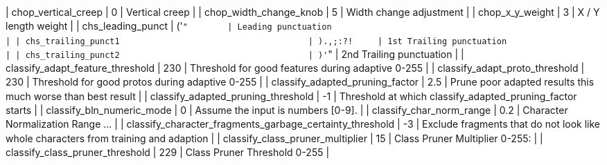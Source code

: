 | chop_vertical_creep                                      | 0           | Vertical creep                                                                                                                                                                                                                                                                                                                   |
| chop_width_change_knob                                   | 5           | Width change adjustment                                                                                                                                                                                                                                                                                                          |
| chop_x_y_weight                                          | 3           | X / Y  length weight                                                                                                                                                                                                                                                                                                             |
| chs_leading_punct                                        | ('`"        | Leading punctuation                                                                                                                                                                                                                                                                                                              |
| chs_trailing_punct1                                      | ).,;:?!     | 1st Trailing punctuation                                                                                                                                                                                                                                                                                                         |
| chs_trailing_punct2                                      | )'`"        | 2nd Trailing punctuation                                                                                                                                                                                                                                                                                                         |
| classify_adapt_feature_threshold                         | 230         | Threshold for good features during adaptive 0-255                                                                                                                                                                                                                                                                                |
| classify_adapt_proto_threshold                           | 230         | Threshold for good protos during adaptive 0-255                                                                                                                                                                                                                                                                                  |
| classify_adapted_pruning_factor                          | 2.5         | Prune poor adapted results this much worse than best result                                                                                                                                                                                                                                                                      |
| classify_adapted_pruning_threshold                       | -1          | Threshold at which classify_adapted_pruning_factor starts                                                                                                                                                                                                                                                                        |
| classify_bln_numeric_mode                                | 0           | Assume the input is numbers [0-9].                                                                                                                                                                                                                                                                                               |
| classify_char_norm_range                                 | 0.2         | Character Normalization Range ...                                                                                                                                                                                                                                                                                                |
| classify_character_fragments_garbage_certainty_threshold | -3          | Exclude fragments that do not look like whole characters from training and adaption                                                                                                                                                                                                                                              |
| classify_class_pruner_multiplier                         | 15          | Class Pruner Multiplier 0-255:                                                                                                                                                                                                                                                                                                   |
| classify_class_pruner_threshold                          | 229         | Class Pruner Threshold 0-255                                                                                                                                                                                                                                                                                                     |